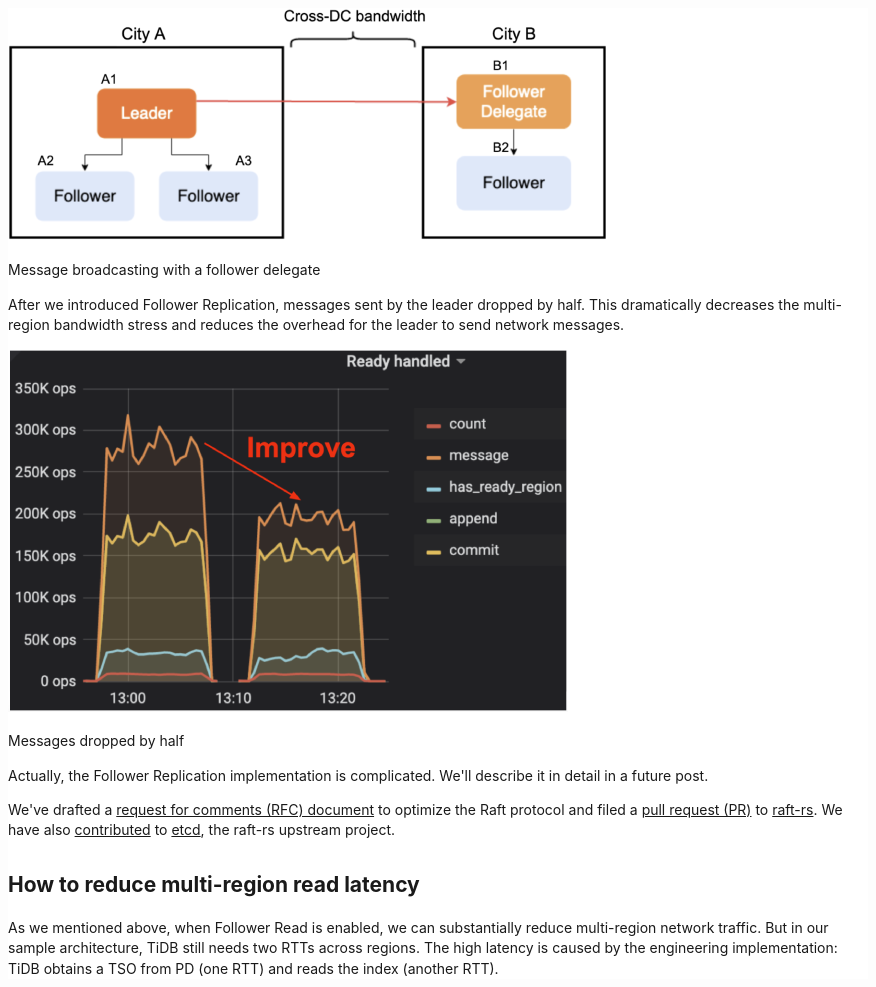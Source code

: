 ![Message broadcasting with a follower delegate](media/message-broadcasting-with-a-follower-delegate.png)
<div class="caption-center"> Message broadcasting with a follower delegate </div>

After we introduced Follower Replication, messages sent by the leader dropped by half. This dramatically decreases the multi-region bandwidth stress and reduces the overhead for the leader to send network messages.

![Messages dropped by half](media/messages-dropped-by-half.png)
<div class="caption-center"> Messages dropped by half </div>

Actually, the Follower Replication implementation is complicated. We'll describe it in detail in a future post.

We've drafted a [request for comments (RFC) document](https://github.com/tikv/rfcs/pull/33) to optimize the Raft protocol and filed a [pull request (PR)](https://github.com/tikv/raft-rs/pull/249/) to [raft-rs](https://github.com/tikv/raft-rs). We have also [contributed](https://github.com/etcd-io/etcd/issues/11357) to [etcd](https://github.com/etcd-io/etcd), the raft-rs upstream project.

## How to reduce multi-region read latency

As we mentioned above, when Follower Read is enabled, we can substantially reduce multi-region network traffic. But in our sample architecture, TiDB still needs two RTTs across regions. The high latency is caused by the engineering implementation: TiDB obtains a TSO from PD (one RTT) and reads the index (another RTT).
